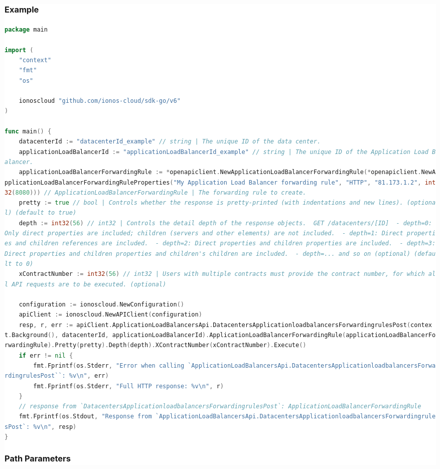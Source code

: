 ### Example

```go
package main

import (
    "context"
    "fmt"
    "os"

    ionoscloud "github.com/ionos-cloud/sdk-go/v6"
)

func main() {
    datacenterId := "datacenterId_example" // string | The unique ID of the data center.
    applicationLoadBalancerId := "applicationLoadBalancerId_example" // string | The unique ID of the Application Load Balancer.
    applicationLoadBalancerForwardingRule := *openapiclient.NewApplicationLoadBalancerForwardingRule(*openapiclient.NewApplicationLoadBalancerForwardingRuleProperties("My Application Load Balancer forwarding rule", "HTTP", "81.173.1.2", int32(8080))) // ApplicationLoadBalancerForwardingRule | The forwarding rule to create.
    pretty := true // bool | Controls whether the response is pretty-printed (with indentations and new lines). (optional) (default to true)
    depth := int32(56) // int32 | Controls the detail depth of the response objects.  GET /datacenters/[ID]  - depth=0: Only direct properties are included; children (servers and other elements) are not included.  - depth=1: Direct properties and children references are included.  - depth=2: Direct properties and children properties are included.  - depth=3: Direct properties and children properties and children's children are included.  - depth=... and so on (optional) (default to 0)
    xContractNumber := int32(56) // int32 | Users with multiple contracts must provide the contract number, for which all API requests are to be executed. (optional)

    configuration := ionoscloud.NewConfiguration()
    apiClient := ionoscloud.NewAPIClient(configuration)
    resp, r, err := apiClient.ApplicationLoadBalancersApi.DatacentersApplicationloadbalancersForwardingrulesPost(context.Background(), datacenterId, applicationLoadBalancerId).ApplicationLoadBalancerForwardingRule(applicationLoadBalancerForwardingRule).Pretty(pretty).Depth(depth).XContractNumber(xContractNumber).Execute()
    if err != nil {
        fmt.Fprintf(os.Stderr, "Error when calling `ApplicationLoadBalancersApi.DatacentersApplicationloadbalancersForwardingrulesPost``: %v\n", err)
        fmt.Fprintf(os.Stderr, "Full HTTP response: %v\n", r)
    }
    // response from `DatacentersApplicationloadbalancersForwardingrulesPost`: ApplicationLoadBalancerForwardingRule
    fmt.Fprintf(os.Stdout, "Response from `ApplicationLoadBalancersApi.DatacentersApplicationloadbalancersForwardingrulesPost`: %v\n", resp)
}
```

### Path Parameters
